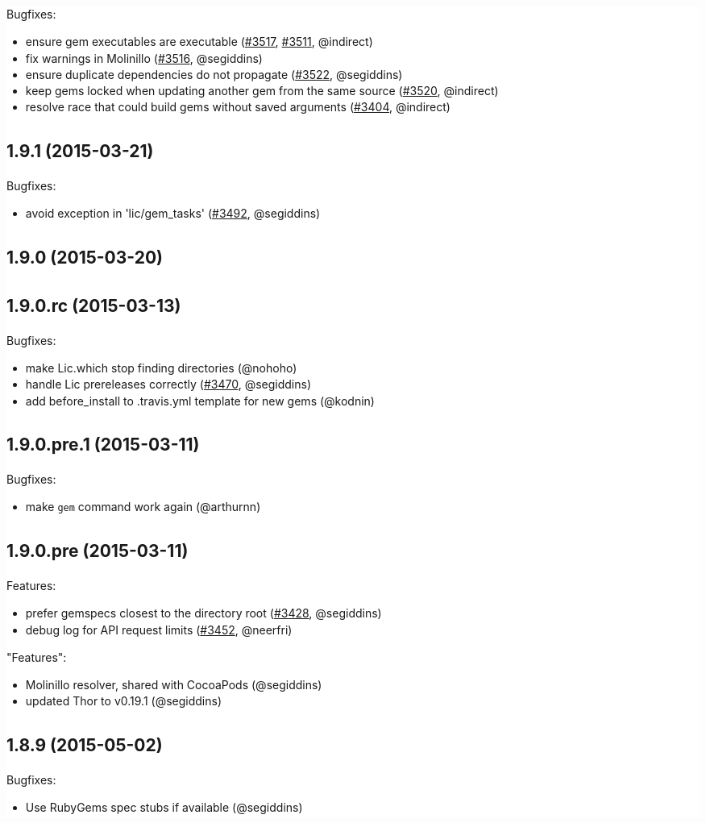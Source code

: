 Bugfixes:

  - ensure gem executables are executable ([#3517](https://github.com/lic/lic/issues/3517), [#3511](https://github.com/lic/lic/issues/3511), @indirect)
  - fix warnings in Molinillo ([#3516](https://github.com/lic/lic/issues/3516), @segiddins)
  - ensure duplicate dependencies do not propagate ([#3522](https://github.com/lic/lic/issues/3522), @segiddins)
  - keep gems locked when updating another gem from the same source ([#3520](https://github.com/lic/lic/issues/3520), @indirect)
  - resolve race that could build gems without saved arguments ([#3404](https://github.com/lic/lic/issues/3404), @indirect)

## 1.9.1 (2015-03-21)

Bugfixes:

  - avoid exception in 'lic/gem_tasks' ([#3492](https://github.com/lic/lic/issues/3492), @segiddins)

## 1.9.0 (2015-03-20)

## 1.9.0.rc (2015-03-13)

Bugfixes:

  - make Lic.which stop finding directories (@nohoho)
  - handle Lic prereleases correctly ([#3470](https://github.com/lic/lic/issues/3470), @segiddins)
  - add before_install to .travis.yml template for new gems (@kodnin)

## 1.9.0.pre.1 (2015-03-11)

Bugfixes:

  - make `gem` command work again (@arthurnn)

## 1.9.0.pre (2015-03-11)

Features:

  - prefer gemspecs closest to the directory root ([#3428](https://github.com/lic/lic/issues/3428), @segiddins)
  - debug log for API request limits ([#3452](https://github.com/lic/lic/issues/3452), @neerfri)

"Features":

  - Molinillo resolver, shared with CocoaPods (@segiddins)
  - updated Thor to v0.19.1 (@segiddins)

## 1.8.9 (2015-05-02)

Bugfixes:

  - Use RubyGems spec stubs if available (@segiddins)
